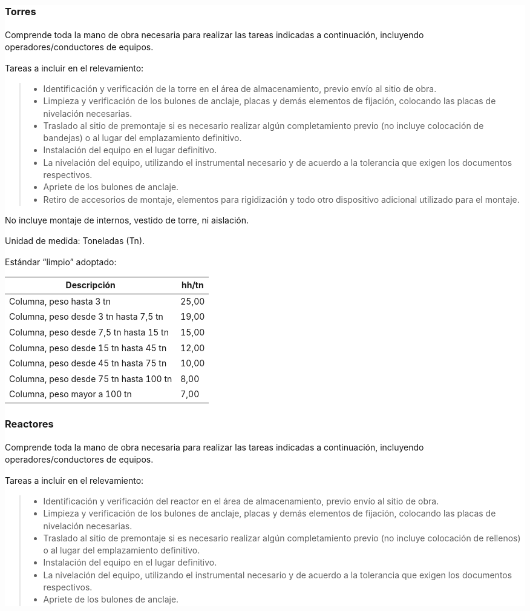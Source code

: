 ### Torres

Comprende toda la mano de obra necesaria para realizar las tareas indicadas a continuación, incluyendo operadores/conductores de equipos.

Tareas a incluir en el relevamiento:

> - Identificación y verificación de la torre en el área de almacenamiento, previo envío al sitio de obra.
> - Limpieza y verificación de los bulones de anclaje, placas y demás elementos de fijación, colocando las placas de nivelación necesarias.
> - Traslado al sitio de premontaje si es necesario realizar algún completamiento previo (no incluye colocación de bandejas) o al lugar del emplazamiento definitivo.
> - Instalación del equipo en el lugar definitivo.
> - La nivelación del equipo, utilizando el instrumental necesario y de acuerdo a la tolerancia que exigen los documentos respectivos.
> - Apriete de los bulones de anclaje.
> - Retiro de accesorios de montaje, elementos para rigidización y todo otro dispositivo adicional utilizado para el montaje.

No incluye montaje de internos, vestido de torre, ni aislación.

Unidad de medida: Toneladas (Tn).

Estándar “limpio” adoptado:

|Descripción|	hh/tn|
|-----------|--------|
|Columna, peso hasta 3 tn|	25,00|
|Columna, peso desde 3 tn hasta 7,5 tn	|19,00|
|Columna, peso desde 7,5 tn hasta 15 tn	|15,00|
|Columna, peso desde 15 tn hasta 45 tn	|12,00|
|Columna, peso desde 45 tn hasta 75 tn	|10,00|
|Columna, peso desde 75 tn hasta 100 tn	|8,00|
|Columna, peso mayor a 100 tn	|7,00|


### Reactores

Comprende toda la mano de obra necesaria para realizar las tareas indicadas a continuación, incluyendo operadores/conductores de equipos.

Tareas a incluir en el relevamiento:

> - Identificación y verificación del reactor en el área de almacenamiento, previo envío al sitio de obra.
> - Limpieza y verificación de los bulones de anclaje, placas y demás elementos de fijación, colocando las placas de nivelación necesarias.
> - Traslado al sitio de premontaje si es necesario realizar algún completamiento previo (no incluye colocación de rellenos) o al lugar del emplazamiento definitivo.
> - Instalación del equipo en el lugar definitivo.
> - La nivelación del equipo, utilizando el instrumental necesario y de acuerdo a la tolerancia que exigen los documentos respectivos.
> - Apriete de los bulones de anclaje.
